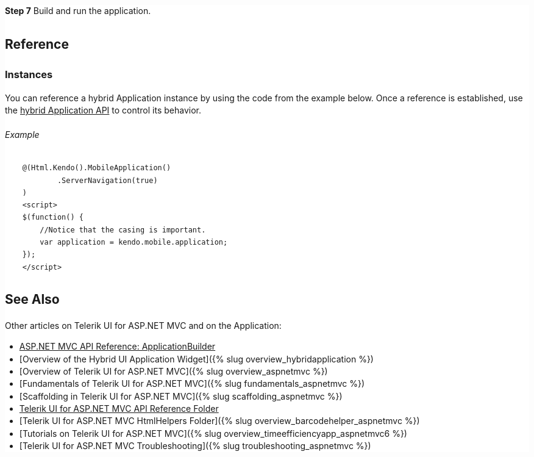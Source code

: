 **Step 7** Build and run the application.

## Reference

### Instances

You can reference a hybrid Application instance by using the code from the example below. Once a reference is established, use the [hybrid Application API](../../../../kendo-ui/api/javascript/mobile/application#methods) to control its behavior.

###### Example

        @(Html.Kendo().MobileApplication()
                .ServerNavigation(true)
        )
        <script>
        $(function() {
            //Notice that the casing is important.
            var application = kendo.mobile.application;
        });
        </script>

## See Also

Other articles on Telerik UI for ASP.NET MVC and on the Application:

* [ASP.NET MVC API Reference: ApplicationBuilder](/api/Kendo.Mvc.UI.Fluent/MobileApplicationBuilder)
* [Overview of the Hybrid UI Application Widget]({% slug overview_hybridapplication %})
* [Overview of Telerik UI for ASP.NET MVC]({% slug overview_aspnetmvc %})
* [Fundamentals of Telerik UI for ASP.NET MVC]({% slug fundamentals_aspnetmvc %})
* [Scaffolding in Telerik UI for ASP.NET MVC]({% slug scaffolding_aspnetmvc %})
* [Telerik UI for ASP.NET MVC API Reference Folder](/api/Kendo.Mvc/AggregateFunction)
* [Telerik UI for ASP.NET MVC HtmlHelpers Folder]({% slug overview_barcodehelper_aspnetmvc %})
* [Tutorials on Telerik UI for ASP.NET MVC]({% slug overview_timeefficiencyapp_aspnetmvc6 %})
* [Telerik UI for ASP.NET MVC Troubleshooting]({% slug troubleshooting_aspnetmvc %})
